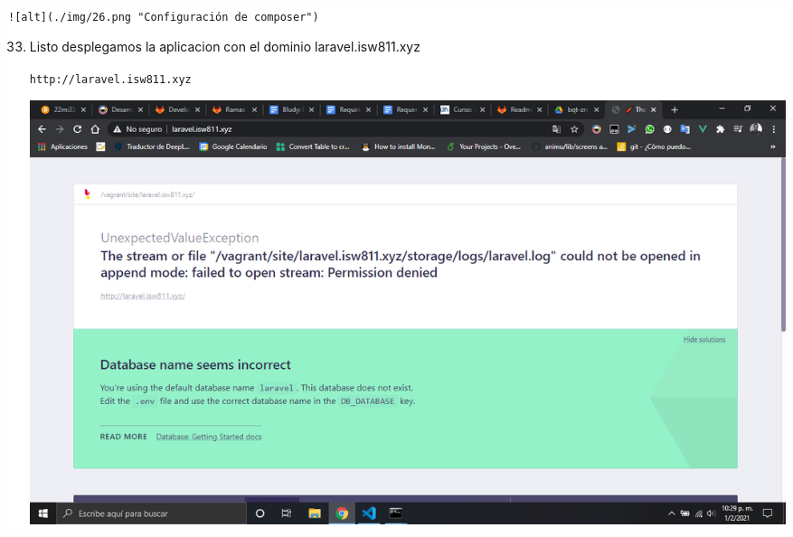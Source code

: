     ![alt](./img/26.png "Configuración de composer")

33. Listo desplegamos la aplicacion con el dominio laravel.isw811.xyz

    ```bash
    http://laravel.isw811.xyz
    ```

    ![alt](./img/27.png "Configuración de composer")
